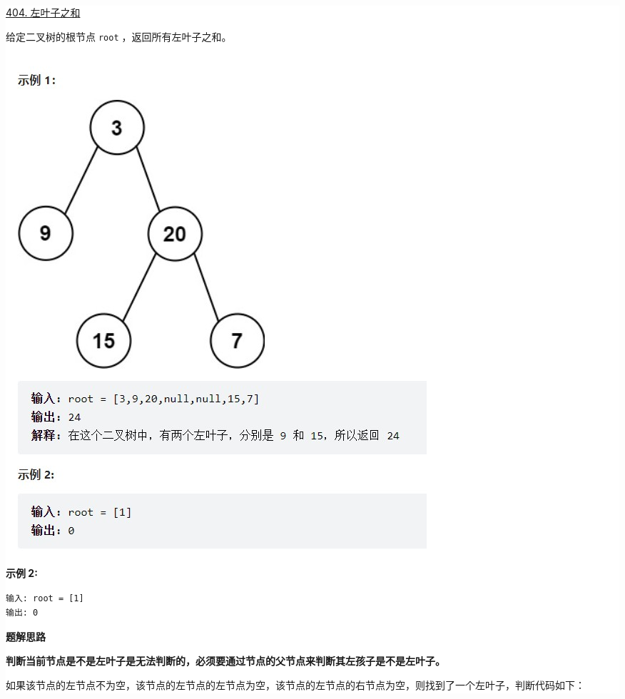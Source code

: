 [404. 左叶子之和](https://leetcode.cn/problems/sum-of-left-leaves/)

给定二叉树的根节点 `root` ，返回所有左叶子之和。

![](./图片/404.jpg)

**示例 2:**

```
输入: root = [1]
输出: 0
```



**题解思路**

**判断当前节点是不是左叶子是无法判断的，必须要通过节点的父节点来判断其左孩子是不是左叶子。**

如果该节点的左节点不为空，该节点的左节点的左节点为空，该节点的左节点的右节点为空，则找到了一个左叶子，判断代码如下：
